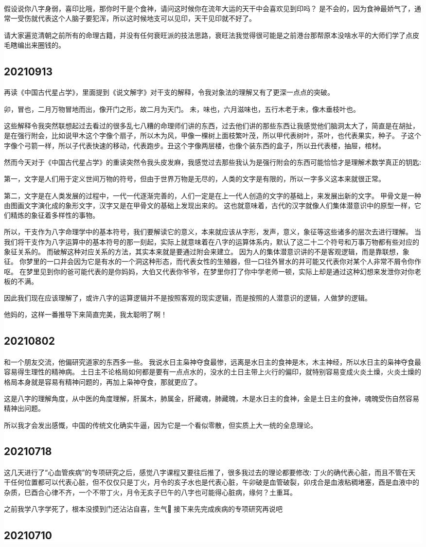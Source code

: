 假设说你八字身弱，喜印比哦，那你时干是个食神，请问这时候你在流年大运的天干中会喜欢见到印吗？
是不会的，因为食神最娇气了，通常一受伤就代表这个人脑子要犯浑，所以这时候地支可以见印，天干见印就不好了。

请大家遍览清朝之前所有的命理古籍，并没有任何衰旺派的技法思路，衰旺法我觉得很可能是之前港台那帮原本没啥水平的大师们学了点皮毛瞎编出来圈钱的。

## 20210913

再读《中国古代星占学》，里面提到《说文解字》对干支的解释，令我对象法的理解又有了更深一点点的突破。

卯，冒也，二月万物冒地而出，像开门之形，故二月为天门。
未，味也，六月滋味也，五行木老于未，像木垂枝叶也。

这些解释令我突然联想起过去看过的很多乱七八糟的命理师们讲的东西，过去他们讲的那些东西让我感觉他们脑洞太大了，简直是在胡扯，是在强行附会，比如说甲木这个字像个扇子，所以木为风，甲像一棵树上面枝繁叶茂，所以甲代表树叶，茶叶，也代表果实，种子。
子这个字像个弓箭一样，所以子代表快速的移动，代表跑步。丑这个字像两层楼，也像个装东西的盒子，所以丑代表楼，抽屉，棺材。

然而今天对于《中国古代星占学》的重读突然令我头皮发麻，我感觉过去那些我认为是强行附会的东西可能恰恰才是理解术数学真正的钥匙:

第一，文字是人们用于定义世间万物的符号，但由于世界万物是无尽的，人类的文字是有限的，所以一字多义这本来就很正常。

第二，文字是在人类发展的过程中，一代一代逐渐完善的，人们一定是在上一代人创造的文字的基础上，来发展出新的文字。
甲骨文是一种由图画文字演化成的象形文字，汉字又是在甲骨文的基础上发现出来的。
这也就意味着，古代的汉字就像人们集体潜意识中的原型一样，它们精炼的象征着多样性的事物。

所以，干支作为八字命理学中的基本符号，我们要解读它的意义，本来就应该从字形，发声，意义，象征等这些诸多的层次去进行理解。
当我们将干支作为八字运算中的基本符号的那一刻起，实际上就意味着在八字的运算体系内，默认了这二十二个符号和万事万物都有些对应的象征关系的。
而破解这种对应关系的方法，其实本来就是要通过附会来建立。
因为人的集体潜意识讲的不是客观逻辑，而是靠联想，象征。
你梦里的一口井会因为它是有水的一个洞这种形态，而代表女性的生殖器，但一口往外冒水的井可能又代表你对某个人非常不屑令你作呕。
在梦里见到你的爸可能代表的是你妈妈，大伯又代表你爷爷，在梦里你打了你中学老师一顿，实际上却是通过这种幻想来发泄你对你老板的不满。

因此我们现在应该理解了，或许八字的运算逻辑并不是按照客观的现实逻辑，而是按照的人潜意识的逻辑，人做梦的逻辑。

他妈的，这样一番推导下来简直完美，我太聪明了啊！

## 20210802

和一个朋友交流，他偏研究道家的东西多一些。
我说水日主枭神夺食最惨，远离是水日主的食神是木，木主神经，所以水日主的枭神夺食最容易得生理性的精神病。
土日主不论格局如何都是要有一点点水的，没水的土日主带上火行的偏印，就特别容易变成火炎土燥，火炎土燥的格局本身就是容易有精神问题的，再加上枭神夺食，那就更应了。

这是八字的理解角度，从中医的角度理解，肝属木，肺属金，肝藏魂，肺藏魄，木是水日主的食神，金是土日主的食神，魂魄受伤自然容易精神出问题。

所以我才会发出感慨，中国的传统文化确实牛逼，因为它是一个看似零散，但实质上大一统的全息理论。

## 20210718

这几天进行了“心血管疾病”的专项研究之后，感觉八字课程又要往后推了，很多我过去的理论都要修改:
丁火的确代表心脏，而且不管在天干任何位置都可以代表心脏，但不仅仅只是丁火，月令的亥子水也是代表心脏，午卯破是血管破裂，卯戌合是血液粘稠堵塞，酉是血液中的杂质，巳酉合心律不齐，一个不带丁火，月令无亥子巳午的八字也可能得心脏病，缘何？土重耳。

之前我学八字学死了，根本没摸到门还沾沾自喜，生气💢 
接下来先完成疾病的专项研究再说吧

## 20210710
